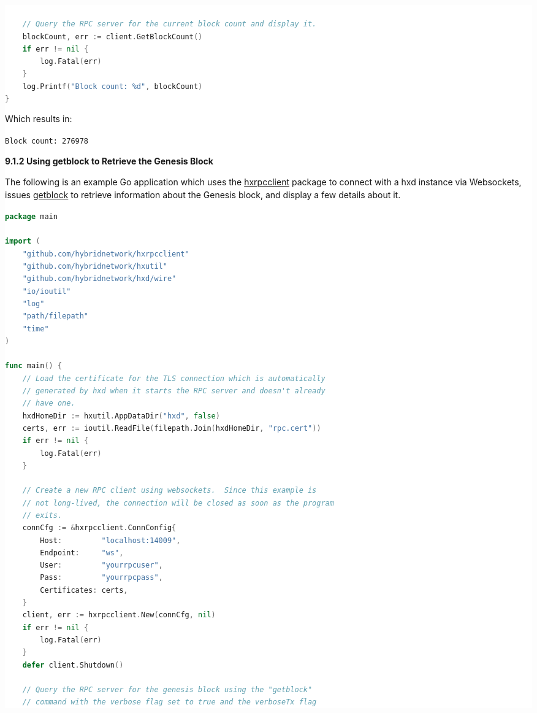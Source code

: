 ```Go

	// Query the RPC server for the current block count and display it.
	blockCount, err := client.GetBlockCount()
	if err != nil {
		log.Fatal(err)
	}
	log.Printf("Block count: %d", blockCount)
}
```

Which results in:

```bash
Block count: 276978
```

<a name="ExampleGetBlock" />

**9.1.2 Using getblock to Retrieve the Genesis Block**<br />

The following is an example Go application which uses the
[hxrpcclient](https://github.com/hybridnetwork/hxrpcclient) package to connect with
a hxd instance via Websockets, issues [getblock](#getblock) to retrieve
information about the Genesis block, and display a few details about it.

```Go
package main

import (
	"github.com/hybridnetwork/hxrpcclient"
	"github.com/hybridnetwork/hxutil"
	"github.com/hybridnetwork/hxd/wire"
	"io/ioutil"
	"log"
	"path/filepath"
	"time"
)

func main() {
	// Load the certificate for the TLS connection which is automatically
	// generated by hxd when it starts the RPC server and doesn't already
	// have one.
	hxdHomeDir := hxutil.AppDataDir("hxd", false)
	certs, err := ioutil.ReadFile(filepath.Join(hxdHomeDir, "rpc.cert"))
	if err != nil {
		log.Fatal(err)
	}

	// Create a new RPC client using websockets.  Since this example is
	// not long-lived, the connection will be closed as soon as the program
	// exits.
	connCfg := &hxrpcclient.ConnConfig{
		Host:         "localhost:14009",
		Endpoint:     "ws",
		User:         "yourrpcuser",
		Pass:         "yourrpcpass",
		Certificates: certs,
	}
	client, err := hxrpcclient.New(connCfg, nil)
	if err != nil {
		log.Fatal(err)
	}
	defer client.Shutdown()

	// Query the RPC server for the genesis block using the "getblock"
	// command with the verbose flag set to true and the verboseTx flag
```